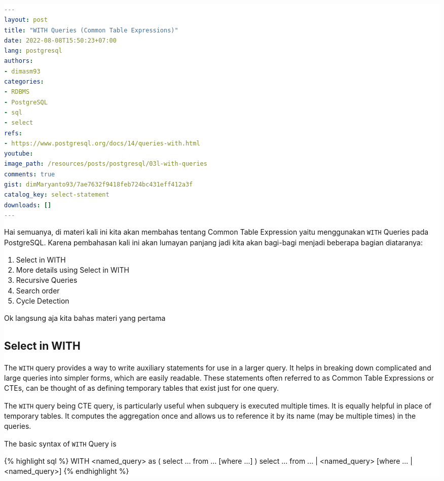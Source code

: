 ```yaml
---
layout: post
title: "WITH Queries (Common Table Expressions)"
date: 2022-08-08T15:50:23+07:00
lang: postgresql
authors:
- dimasm93
categories:
- RDBMS
- PostgreSQL
- sql
- select
refs: 
- https://www.postgresql.org/docs/14/queries-with.html
youtube: 
image_path: /resources/posts/postgresql/03l-with-queries
comments: true
gist: dimMaryanto93/7ae7632f9418feb724bc431eff412a3f
catalog_key: select-statement
downloads: []
---
```


Hai semuanya, di materi kali ini kita akan membahas tentang Common Table Expression yaitu menggunakan `WITH` Queries pada PostgreSQL. Karena pembahasan kali ini akan lumayan panjang jadi kita akan bagi-bagi menjadi beberapa bagian diataranya:

1. Select in WITH
2. More details using Select in WITH
3. Recursive Queries
4. Search order
5. Cycle Detection

Ok langsung aja kita bahas materi yang pertama



## Select in WITH

The `WITH` query provides a way to write auxiliary statements for use in a larger query. It helps in breaking down complicated and large queries into simpler forms, which are easily readable. These statements often referred to as Common Table Expressions or CTEs, can be thought of as defining temporary tables that exist just for one query.

The `WITH` query being CTE query, is particularly useful when subquery is executed multiple times. It is equally helpful in place of temporary tables. It computes the aggregation once and allows us to reference it by its name (may be multiple times) in the queries.

The basic syntax of `WITH` Query is 

{% highlight sql %}
WITH <named_query> as (
    select ...
    from ...
    [where ...]
)
select ...
from ... | <named_query>
[where ... | <named_query>]
{% endhighlight %}
